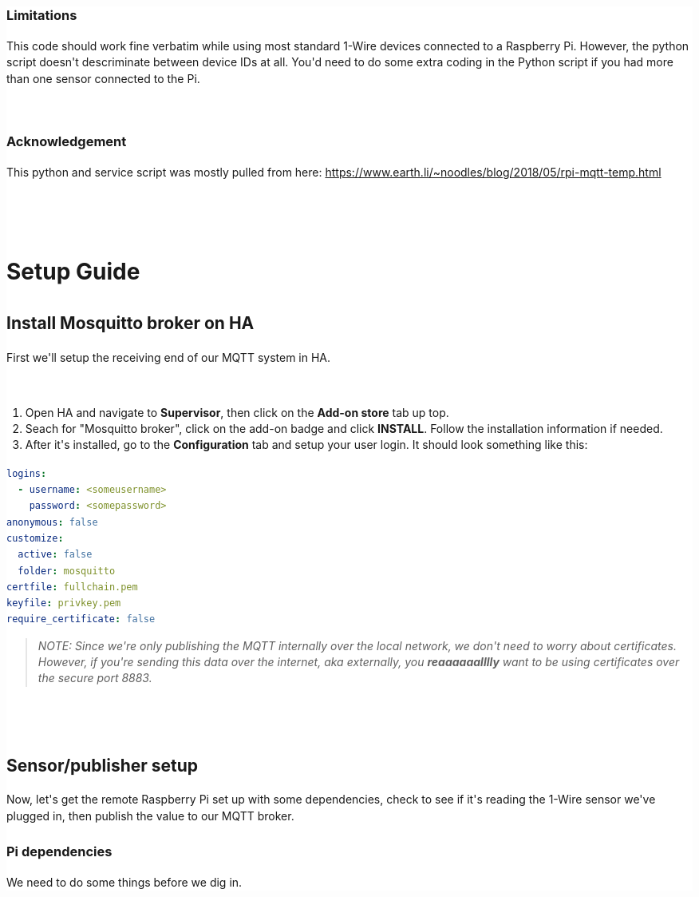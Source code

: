 ### Limitations

This code should work fine verbatim while using most standard 1-Wire devices connected to a Raspberry Pi. However, the python script doesn't descriminate between device IDs at all. You'd need to do some extra coding in the Python script if you had more than one sensor connected to the Pi.  

<br>

### Acknowledgement

This python and service script was mostly pulled from here: https://www.earth.li/~noodles/blog/2018/05/rpi-mqtt-temp.html  

<br>
<br>

# Setup Guide
## Install Mosquitto broker on HA
First we'll setup the receiving end of our MQTT system in HA.

<br>

1. Open HA and navigate to **Supervisor**, then click on the **Add-on store** tab up top.  
2. Seach for "Mosquitto broker", click on the add-on badge and click **INSTALL**. Follow the installation information if needed.  
3. After it's installed, go to the **Configuration** tab and setup your user login. It should look something like this:  
```yml
logins:
  - username: <someusername>
    password: <somepassword>
anonymous: false
customize:
  active: false
  folder: mosquitto
certfile: fullchain.pem
keyfile: privkey.pem
require_certificate: false
```
> _NOTE: Since we're only publishing the MQTT internally over the local network, we don't need to worry about certificates. However, if you're sending this data over the internet, aka externally, you **reaaaaaalllly** want to be using certificates over the secure port 8883._  

<br>
<br>

## Sensor/publisher setup  
Now, let's get the remote Raspberry Pi set up with some dependencies, check to see if it's reading the 1-Wire sensor we've plugged in, then publish the value to our MQTT broker.  

### Pi dependencies  
We need to do some things before we dig in.  

